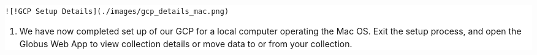     ![!GCP Setup Details](./images/gcp_details_mac.png)

1. We have now completed set up of our GCP for a local computer operating the Mac OS. Exit the setup process, and open the Globus Web App to view collection details or move data to or from your collection.
